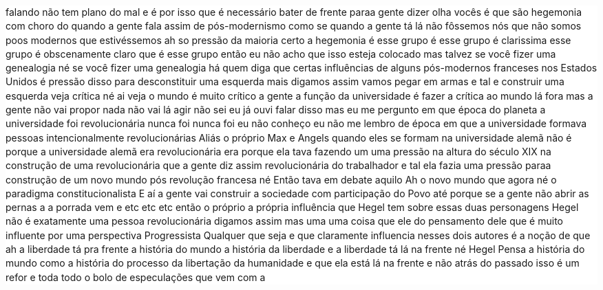 falando não tem plano do mal e é por
isso que é necessário bater de frente
paraa gente dizer olha vocês é que são
hegemonia com choro do quando a
gente fala assim de pós-modernismo como
se quando a gente tá lá não fôssemos nós
que não somos poos modernos que
estivéssemos ah so pressão da maioria
certo a hegemonia é esse grupo é esse
grupo é clarissima esse grupo é
obscenamente claro que é esse grupo
então eu não acho que isso esteja
colocado mas talvez se você fizer uma
genealogia né se você fizer uma
genealogia há quem diga que certas
influências de alguns pós-modernos
franceses nos Estados Unidos é pressão
disso para desconstituir uma esquerda
mais digamos assim vamos pegar em armas
e tal e construir uma esquerda veja
crítica né ai veja o mundo é muito
crítico a gente a função da universidade
é fazer a crítica ao mundo lá fora mas a
gente não vai propor nada não vai lá
agir não sei eu já ouvi falar disso mas
eu me pergunto em que época do planeta a
universidade foi revolucionária nunca
foi nunca foi eu não conheço eu não me
lembro de época em que a universidade
formava pessoas intencionalmente
revolucionárias Aliás o próprio Max e
Angels quando eles se formam na
universidade alemã não é porque a
universidade alemã era revolucionária
era porque ela tava fazendo um uma
pressão na altura do século XIX na
construção de uma revolucionária que a
gente diz assim revolucionária do
trabalhador e tal ela fazia uma pressão
paraa construção de um novo mundo pós
revolução francesa né Então tava em
debate aquilo Ah o novo mundo que agora
né o paradigma
constitucionalista E aí a gente vai
construir a sociedade com participação
do Povo até porque se a gente não abrir
as pernas a a porrada vem e etc etc etc
então o próprio a própria influência que
Hegel tem sobre essas duas personagens
Hegel não é exatamente uma pessoa
revolucionária digamos assim mas uma uma
coisa que ele do pensamento dele que é
muito influente por uma perspectiva
Progressista Qualquer que seja e que
claramente influencia nesses dois
autores é a noção de que
ah a liberdade tá pra frente a história
do mundo a história da liberdade e a
liberdade tá lá na frente né Hegel Pensa
a história do mundo como a história do
processo da libertação da humanidade e
que ela está lá na frente e não atrás do
passado isso é um refor e toda todo o
bolo de especulações que vem com a